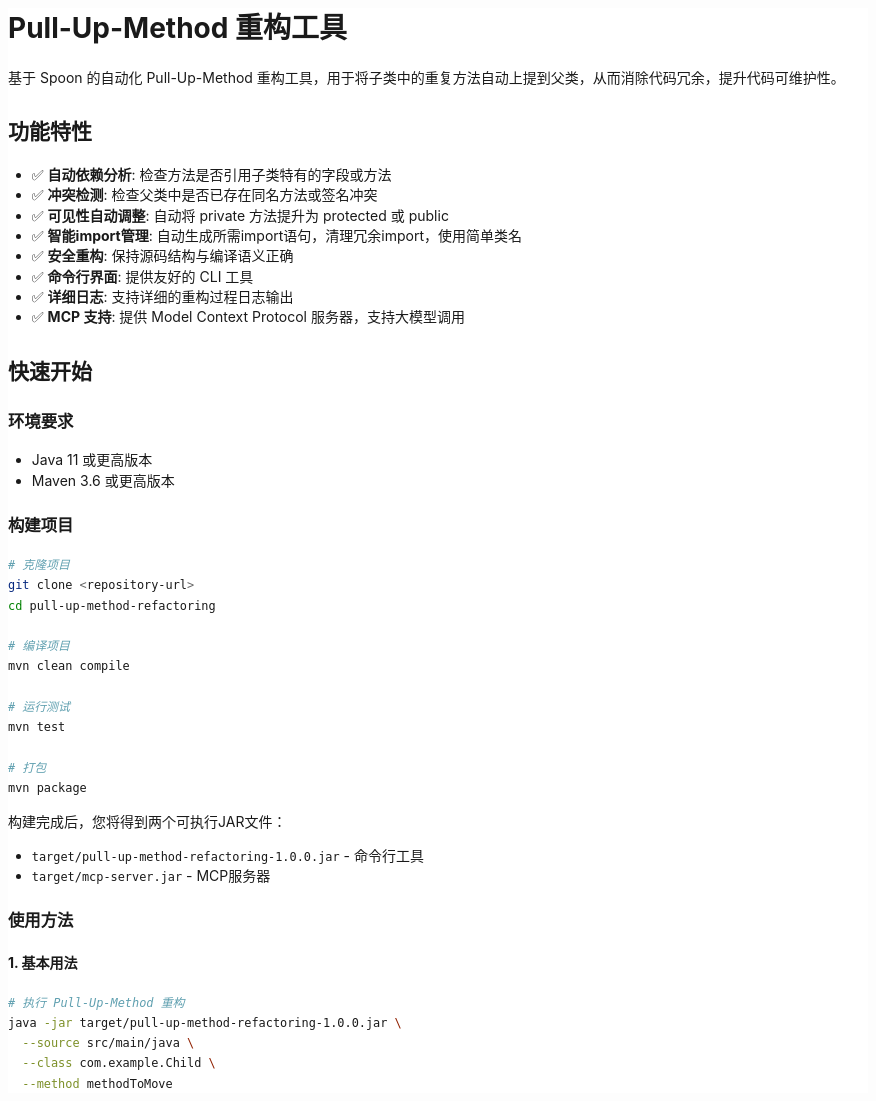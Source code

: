 # Pull-Up-Method 重构工具

基于 Spoon 的自动化 Pull-Up-Method 重构工具，用于将子类中的重复方法自动上提到父类，从而消除代码冗余，提升代码可维护性。

## 功能特性

- ✅ **自动依赖分析**: 检查方法是否引用子类特有的字段或方法
- ✅ **冲突检测**: 检查父类中是否已存在同名方法或签名冲突
- ✅ **可见性自动调整**: 自动将 private 方法提升为 protected 或 public
- ✅ **智能import管理**: 自动生成所需import语句，清理冗余import，使用简单类名
- ✅ **安全重构**: 保持源码结构与编译语义正确
- ✅ **命令行界面**: 提供友好的 CLI 工具
- ✅ **详细日志**: 支持详细的重构过程日志输出
- ✅ **MCP 支持**: 提供 Model Context Protocol 服务器，支持大模型调用

## 快速开始

### 环境要求

- Java 11 或更高版本
- Maven 3.6 或更高版本

### 构建项目

```bash
# 克隆项目
git clone <repository-url>
cd pull-up-method-refactoring

# 编译项目
mvn clean compile

# 运行测试
mvn test

# 打包
mvn package
```

构建完成后，您将得到两个可执行JAR文件：
- `target/pull-up-method-refactoring-1.0.0.jar` - 命令行工具
- `target/mcp-server.jar` - MCP服务器

### 使用方法

#### 1. 基本用法

```bash
# 执行 Pull-Up-Method 重构
java -jar target/pull-up-method-refactoring-1.0.0.jar \
  --source src/main/java \
  --class com.example.Child \
  --method methodToMove
```
